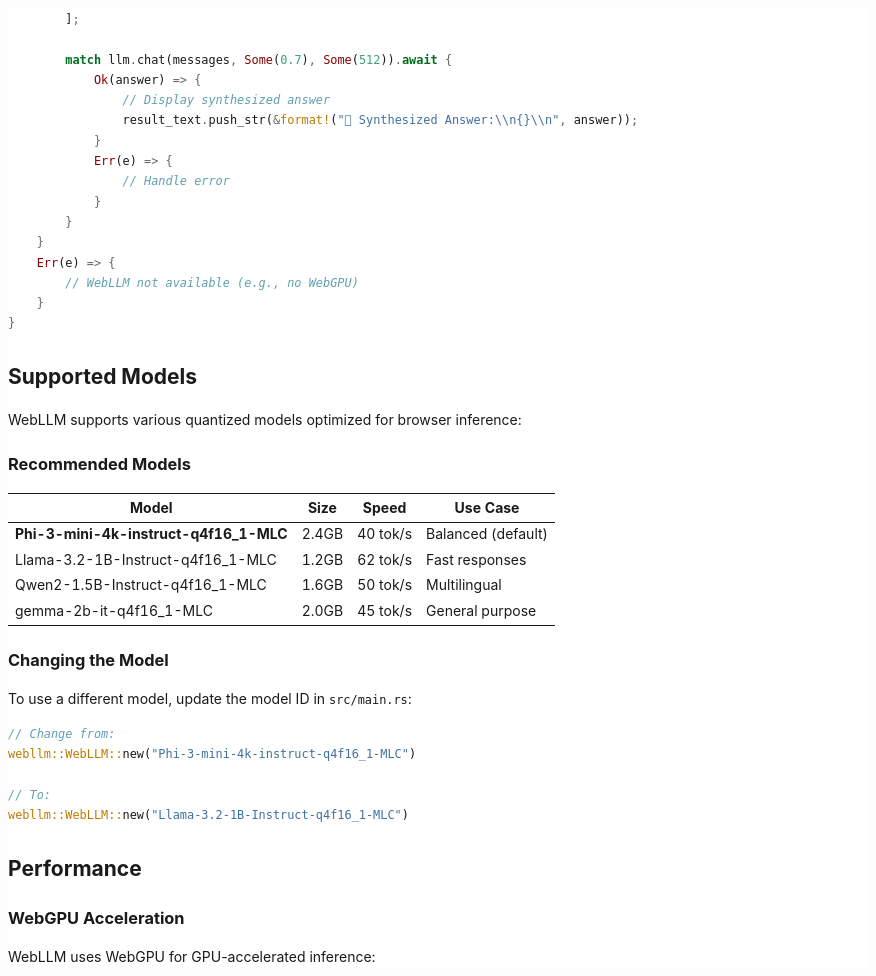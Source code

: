 ```rust
        ];

        match llm.chat(messages, Some(0.7), Some(512)).await {
            Ok(answer) => {
                // Display synthesized answer
                result_text.push_str(&format!("💬 Synthesized Answer:\\n{}\\n", answer));
            }
            Err(e) => {
                // Handle error
            }
        }
    }
    Err(e) => {
        // WebLLM not available (e.g., no WebGPU)
    }
}
```

## Supported Models

WebLLM supports various quantized models optimized for browser inference:

### Recommended Models

| Model | Size | Speed | Use Case |
|-------|------|-------|----------|
| **Phi-3-mini-4k-instruct-q4f16_1-MLC** | 2.4GB | 40 tok/s | Balanced (default) |
| Llama-3.2-1B-Instruct-q4f16_1-MLC | 1.2GB | 62 tok/s | Fast responses |
| Qwen2-1.5B-Instruct-q4f16_1-MLC | 1.6GB | 50 tok/s | Multilingual |
| gemma-2b-it-q4f16_1-MLC | 2.0GB | 45 tok/s | General purpose |

### Changing the Model

To use a different model, update the model ID in `src/main.rs`:

```rust
// Change from:
webllm::WebLLM::new("Phi-3-mini-4k-instruct-q4f16_1-MLC")

// To:
webllm::WebLLM::new("Llama-3.2-1B-Instruct-q4f16_1-MLC")
```

## Performance

### WebGPU Acceleration

WebLLM uses WebGPU for GPU-accelerated inference:
